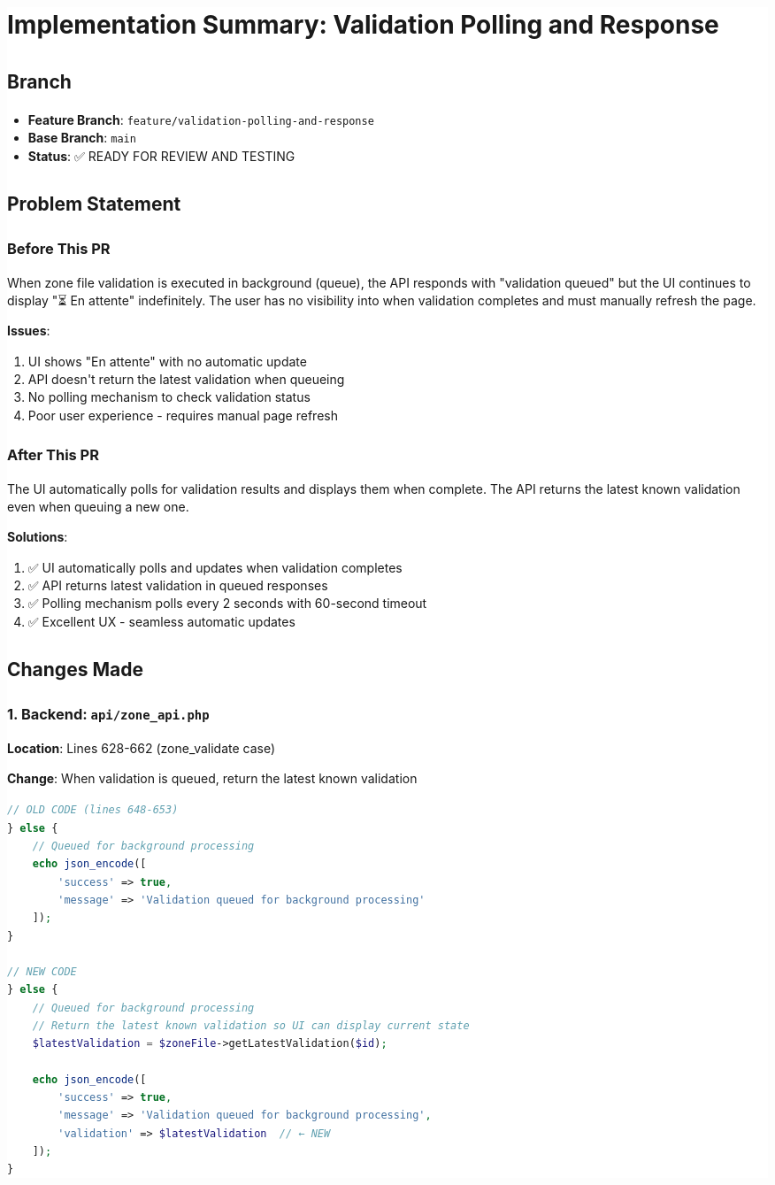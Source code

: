 # Implementation Summary: Validation Polling and Response

## Branch
- **Feature Branch**: `feature/validation-polling-and-response`
- **Base Branch**: `main`
- **Status**: ✅ READY FOR REVIEW AND TESTING

## Problem Statement

### Before This PR
When zone file validation is executed in background (queue), the API responds with "validation queued" but the UI continues to display "⏳ En attente" indefinitely. The user has no visibility into when validation completes and must manually refresh the page.

**Issues**:
1. UI shows "En attente" with no automatic update
2. API doesn't return the latest validation when queueing
3. No polling mechanism to check validation status
4. Poor user experience - requires manual page refresh

### After This PR
The UI automatically polls for validation results and displays them when complete. The API returns the latest known validation even when queuing a new one.

**Solutions**:
1. ✅ UI automatically polls and updates when validation completes
2. ✅ API returns latest validation in queued responses
3. ✅ Polling mechanism polls every 2 seconds with 60-second timeout
4. ✅ Excellent UX - seamless automatic updates

## Changes Made

### 1. Backend: `api/zone_api.php`

**Location**: Lines 628-662 (zone_validate case)

**Change**: When validation is queued, return the latest known validation

```php
// OLD CODE (lines 648-653)
} else {
    // Queued for background processing
    echo json_encode([
        'success' => true,
        'message' => 'Validation queued for background processing'
    ]);
}

// NEW CODE
} else {
    // Queued for background processing
    // Return the latest known validation so UI can display current state
    $latestValidation = $zoneFile->getLatestValidation($id);
    
    echo json_encode([
        'success' => true,
        'message' => 'Validation queued for background processing',
        'validation' => $latestValidation  // ← NEW
    ]);
}
```
